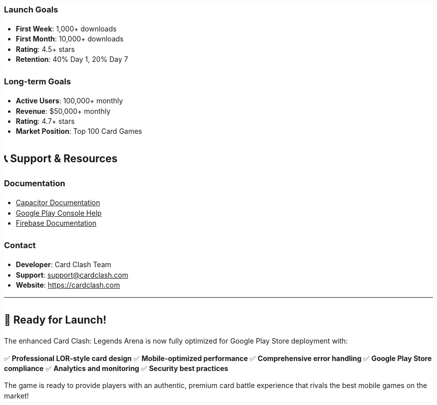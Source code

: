 ### Launch Goals
- **First Week**: 1,000+ downloads
- **First Month**: 10,000+ downloads
- **Rating**: 4.5+ stars
- **Retention**: 40% Day 1, 20% Day 7

### Long-term Goals
- **Active Users**: 100,000+ monthly
- **Revenue**: $50,000+ monthly
- **Rating**: 4.7+ stars
- **Market Position**: Top 100 Card Games

## 📞 Support & Resources

### Documentation
- [Capacitor Documentation](https://capacitorjs.com/docs)
- [Google Play Console Help](https://support.google.com/googleplay/android-developer)
- [Firebase Documentation](https://firebase.google.com/docs)

### Contact
- **Developer**: Card Clash Team
- **Support**: support@cardclash.com
- **Website**: https://cardclash.com

---

## 🎉 Ready for Launch!

The enhanced Card Clash: Legends Arena is now fully optimized for Google Play Store deployment with:

✅ **Professional LOR-style card design**
✅ **Mobile-optimized performance**
✅ **Comprehensive error handling**
✅ **Google Play Store compliance**
✅ **Analytics and monitoring**
✅ **Security best practices**

The game is ready to provide players with an authentic, premium card battle experience that rivals the best mobile games on the market!